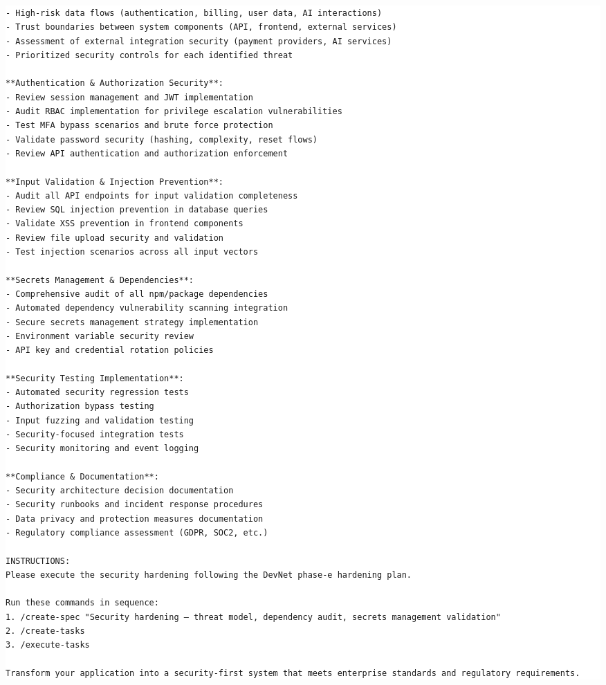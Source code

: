 ```
- High-risk data flows (authentication, billing, user data, AI interactions)
- Trust boundaries between system components (API, frontend, external services)
- Assessment of external integration security (payment providers, AI services)
- Prioritized security controls for each identified threat

**Authentication & Authorization Security**:
- Review session management and JWT implementation
- Audit RBAC implementation for privilege escalation vulnerabilities
- Test MFA bypass scenarios and brute force protection
- Validate password security (hashing, complexity, reset flows)
- Review API authentication and authorization enforcement

**Input Validation & Injection Prevention**:
- Audit all API endpoints for input validation completeness
- Review SQL injection prevention in database queries
- Validate XSS prevention in frontend components
- Review file upload security and validation
- Test injection scenarios across all input vectors

**Secrets Management & Dependencies**:
- Comprehensive audit of all npm/package dependencies
- Automated dependency vulnerability scanning integration
- Secure secrets management strategy implementation
- Environment variable security review
- API key and credential rotation policies

**Security Testing Implementation**:
- Automated security regression tests
- Authorization bypass testing
- Input fuzzing and validation testing
- Security-focused integration tests
- Security monitoring and event logging

**Compliance & Documentation**:
- Security architecture decision documentation
- Security runbooks and incident response procedures
- Data privacy and protection measures documentation
- Regulatory compliance assessment (GDPR, SOC2, etc.)

INSTRUCTIONS:
Please execute the security hardening following the DevNet phase-e hardening plan.

Run these commands in sequence:
1. /create-spec "Security hardening — threat model, dependency audit, secrets management validation"
2. /create-tasks
3. /execute-tasks

Transform your application into a security-first system that meets enterprise standards and regulatory requirements.
```
